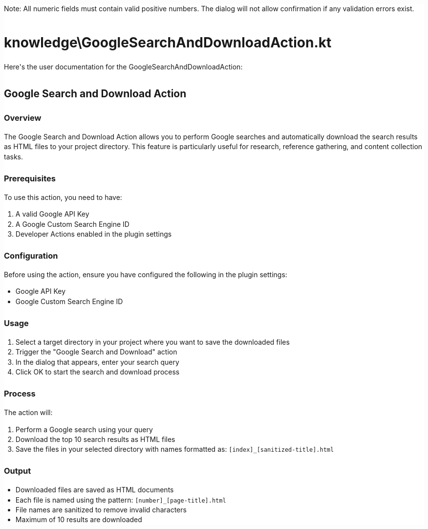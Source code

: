 Note: All numeric fields must contain valid positive numbers. The dialog will not allow confirmation if any validation
errors exist.

# knowledge\GoogleSearchAndDownloadAction.kt

Here's the user documentation for the GoogleSearchAndDownloadAction:

## Google Search and Download Action

### Overview

The Google Search and Download Action allows you to perform Google searches and automatically download the search
results as HTML files to your project
directory. This feature is particularly useful for research, reference gathering, and content collection tasks.

### Prerequisites

To use this action, you need to have:

1. A valid Google API Key
2. A Google Custom Search Engine ID
3. Developer Actions enabled in the plugin settings

### Configuration

Before using the action, ensure you have configured the following in the plugin settings:

- Google API Key
- Google Custom Search Engine ID

### Usage

1. Select a target directory in your project where you want to save the downloaded files
2. Trigger the "Google Search and Download" action
3. In the dialog that appears, enter your search query
4. Click OK to start the search and download process

### Process

The action will:

1. Perform a Google search using your query
2. Download the top 10 search results as HTML files
3. Save the files in your selected directory with names formatted as: `[index]_[sanitized-title].html`

### Output

- Downloaded files are saved as HTML documents
- Each file is named using the pattern: `[number]_[page-title].html`
- File names are sanitized to remove invalid characters
- Maximum of 10 results are downloaded
